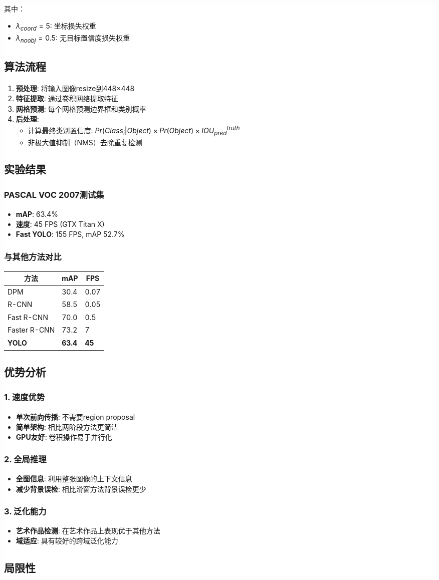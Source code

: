 其中：
- $\lambda_{coord} = 5$: 坐标损失权重
- $\lambda_{noobj} = 0.5$: 无目标置信度损失权重

## 算法流程

1. **预处理**: 将输入图像resize到448×448
2. **特征提取**: 通过卷积网络提取特征
3. **网格预测**: 每个网格预测边界框和类别概率
4. **后处理**: 
   - 计算最终类别置信度: $Pr(Class_i|Object) \times Pr(Object) \times IOU_{pred}^{truth}$
   - 非极大值抑制（NMS）去除重复检测

## 实验结果

### PASCAL VOC 2007测试集
- **mAP**: 63.4%
- **速度**: 45 FPS (GTX Titan X)
- **Fast YOLO**: 155 FPS, mAP 52.7%

### 与其他方法对比
| 方法 | mAP | FPS |
|------|-----|-----|
| DPM | 30.4 | 0.07 |
| R-CNN | 58.5 | 0.05 |
| Fast R-CNN | 70.0 | 0.5 |
| Faster R-CNN | 73.2 | 7 |
| **YOLO** | **63.4** | **45** |

## 优势分析

### 1. 速度优势
- **单次前向传播**: 不需要region proposal
- **简单架构**: 相比两阶段方法更简洁
- **GPU友好**: 卷积操作易于并行化

### 2. 全局推理
- **全图信息**: 利用整张图像的上下文信息
- **减少背景误检**: 相比滑窗方法背景误检更少

### 3. 泛化能力
- **艺术作品检测**: 在艺术作品上表现优于其他方法
- **域适应**: 具有较好的跨域泛化能力

## 局限性
